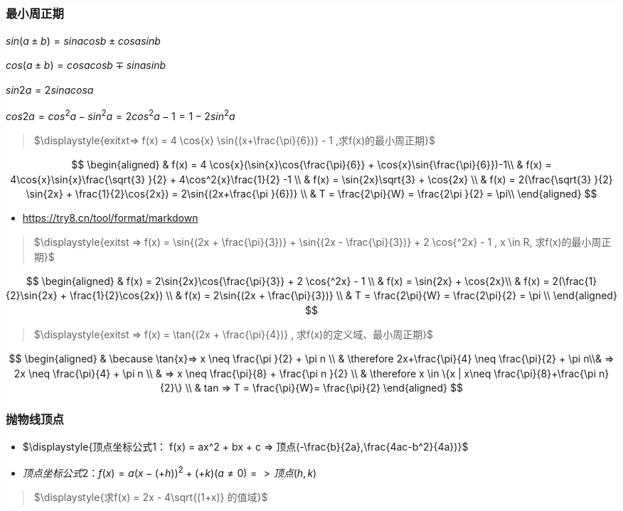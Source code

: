 ### 最小周正期

$\displaystyle{sin(a\pm b) = sin{a} cos{b} \pm cosa sinb }$

$\displaystyle{cos(a\pm b) = cosacosb \mp sina sinb}$

$\displaystyle{sin 2a = 2sina cosa}$

$\displaystyle{cos 2a = cos^2a - sin^2a}  = 2cos^2a -1 = 1 - 2sin^2a$

> $\displaystyle{exitxt=> f(x) = 4 \cos{x} \sin{(x+\frac{\pi}{6})} - 1 ,求f(x)的最小周正期}$

$$
\begin{aligned}
& f(x) = 4 \cos{x}(\sin{x}\cos{\frac{\pi}{6}} + \cos{x}\sin{\frac{\pi}{6}})-1\\
& f(x) = 4\cos{x}\sin{x}\frac{\sqrt{3} }{2} + 4\cos^2{x}\frac{1}{2} -1 \\
& f(x) = \sin{2x}\sqrt{3}  + \cos{2x}  \\
& f(x) = 2(\frac{\sqrt{3} }{2} \sin{2x} + \frac{1}{2}\cos{2x}) = 2\sin{(2x+\frac{\pi }{6})} \\
& T = \frac{2\pi}{W} = \frac{2\pi }{2}  = \pi\\
\end{aligned}
$$

- https://try8.cn/tool/format/markdown

> $\displaystyle{exitst => f(x) = \sin{(2x + \frac{\pi}{3})} + \sin{(2x - \frac{\pi}{3})} + 2 \cos{^2x} - 1  , x \in R,  求f(x)的最小周正期}$

$$
\begin{aligned}
& f(x) = 2\sin{2x}\cos{\frac{\pi}{3}} + 2 \cos{^2x} - 1 \\
& f(x) = \sin{2x} +  \cos{2x}\\
& f(x) = 2(\frac{1}{2}\sin{2x} + \frac{1}{2}\cos{2x}) \\
& f(x) = 2\sin{(2x + \frac{\pi}{3})} \\
& T = \frac{2\pi}{W} =  \frac{2\pi}{2}  = \pi \\
\end{aligned}
$$

> $\displaystyle{exitst => f(x)  = \tan{(2x + \frac{\pi}{4})} , 求f(x)的定义域、最小周正期}$

$$
\begin{aligned}
& \because \tan{x}=> x \neq \frac{\pi }{2} + \pi n \\
& \therefore 2x+\frac{\pi}{4} \neq  \frac{\pi}{2} + \pi n\\& => 2x \neq \frac{\pi}{4} + \pi n \\
& => x \neq \frac{\pi}{8} + \frac{\pi n }{2} \\
& \therefore x \in \{x | x\neq \frac{\pi}{8}+\frac{\pi n}{2}\} \\
& tan => T = \frac{\pi}{W}= \frac{\pi}{2}
\end{aligned}
$$

### 抛物线顶点

- $\displaystyle{顶点坐标公式1： f(x) = ax^2 + bx + c => 顶点(-\frac{b}{2a},\frac{4ac-b^2}{4a})}$

- $\displaystyle{顶点坐标公式2： f(x) = a(x-(+h))^2 + (+k) (a\neq 0) => 顶点(h,k)}$

> $\displaystyle{求f(x) = 2x - 4\sqrt{(1+x)} 的值域}$
